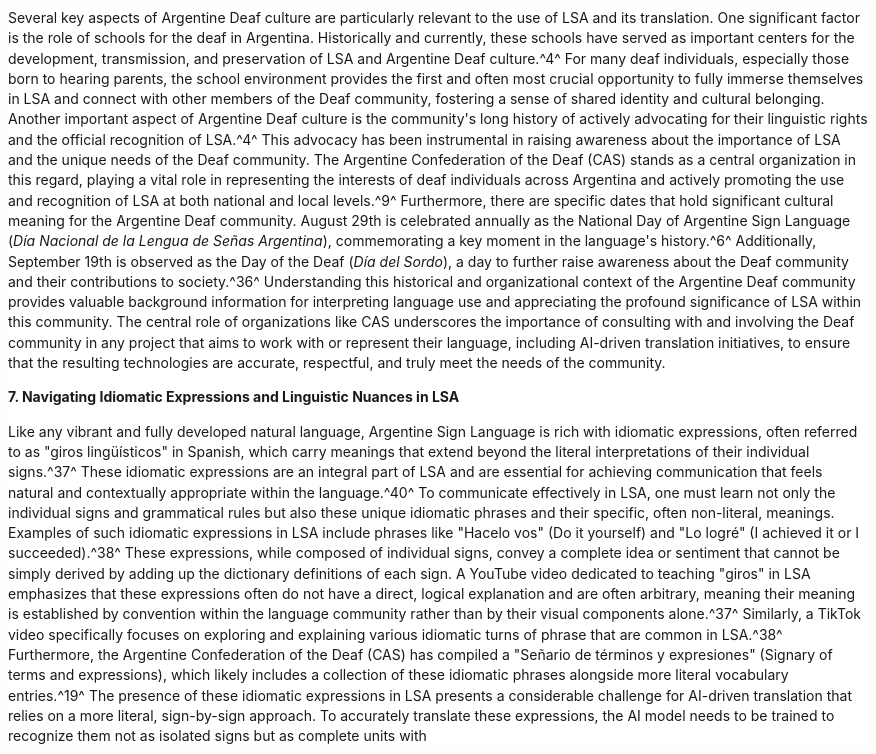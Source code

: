Several key aspects of Argentine Deaf culture are particularly relevant
to the use of LSA and its translation. One significant factor is the
role of schools for the deaf in Argentina. Historically and currently,
these schools have served as important centers for the development,
transmission, and preservation of LSA and Argentine Deaf culture.^4^ For
many deaf individuals, especially those born to hearing parents, the
school environment provides the first and often most crucial opportunity
to fully immerse themselves in LSA and connect with other members of the
Deaf community, fostering a sense of shared identity and cultural
belonging. Another important aspect of Argentine Deaf culture is the
community\'s long history of actively advocating for their linguistic
rights and the official recognition of LSA.^4^ This advocacy has been
instrumental in raising awareness about the importance of LSA and the
unique needs of the Deaf community. The Argentine Confederation of the
Deaf (CAS) stands as a central organization in this regard, playing a
vital role in representing the interests of deaf individuals across
Argentina and actively promoting the use and recognition of LSA at both
national and local levels.^9^ Furthermore, there are specific dates that
hold significant cultural meaning for the Argentine Deaf community.
August 29th is celebrated annually as the National Day of Argentine Sign
Language (*Día Nacional de la Lengua de Señas Argentina*), commemorating
a key moment in the language\'s history.^6^ Additionally, September 19th
is observed as the Day of the Deaf (*Día del Sordo*), a day to further
raise awareness about the Deaf community and their contributions to
society.^36^ Understanding this historical and organizational context of
the Argentine Deaf community provides valuable background information
for interpreting language use and appreciating the profound significance
of LSA within this community. The central role of organizations like CAS
underscores the importance of consulting with and involving the Deaf
community in any project that aims to work with or represent their
language, including AI-driven translation initiatives, to ensure that
the resulting technologies are accurate, respectful, and truly meet the
needs of the community.

**7. Navigating Idiomatic Expressions and Linguistic Nuances in LSA**

Like any vibrant and fully developed natural language, Argentine Sign
Language is rich with idiomatic expressions, often referred to as
\"giros lingüísticos\" in Spanish, which carry meanings that extend
beyond the literal interpretations of their individual signs.^37^ These
idiomatic expressions are an integral part of LSA and are essential for
achieving communication that feels natural and contextually appropriate
within the language.^40^ To communicate effectively in LSA, one must
learn not only the individual signs and grammatical rules but also these
unique idiomatic phrases and their specific, often non-literal,
meanings. Examples of such idiomatic expressions in LSA include phrases
like \"Hacelo vos\" (Do it yourself) and \"Lo logré\" (I achieved it or
I succeeded).^38^ These expressions, while composed of individual signs,
convey a complete idea or sentiment that cannot be simply derived by
adding up the dictionary definitions of each sign. A YouTube video
dedicated to teaching \"giros\" in LSA emphasizes that these expressions
often do not have a direct, logical explanation and are often arbitrary,
meaning their meaning is established by convention within the language
community rather than by their visual components alone.^37^ Similarly, a
TikTok video specifically focuses on exploring and explaining various
idiomatic turns of phrase that are common in LSA.^38^ Furthermore, the
Argentine Confederation of the Deaf (CAS) has compiled a \"Señario de
términos y expresiones\" (Signary of terms and expressions), which
likely includes a collection of these idiomatic phrases alongside more
literal vocabulary entries.^19^ The presence of these idiomatic
expressions in LSA presents a considerable challenge for AI-driven
translation that relies on a more literal, sign-by-sign approach. To
accurately translate these expressions, the AI model needs to be trained
to recognize them not as isolated signs but as complete units with